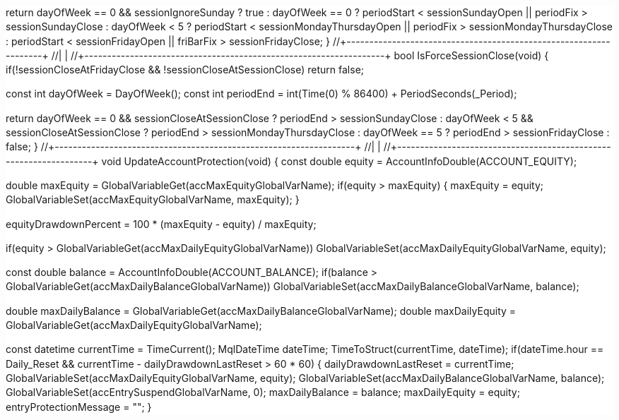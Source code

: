    return dayOfWeek == 0 && sessionIgnoreSunday ? true
        : dayOfWeek == 0 ? periodStart < sessionSundayOpen ||
                           periodFix   > sessionSundayClose
        : dayOfWeek  < 5 ? periodStart < sessionMondayThursdayOpen ||
                           periodFix   > sessionMondayThursdayClose
                         : periodStart < sessionFridayOpen ||
                           friBarFix > sessionFridayClose;
  }
//+------------------------------------------------------------------+
//|                                                                  |
//+------------------------------------------------------------------+
bool IsForceSessionClose(void)
  {
   if(!sessionCloseAtFridayClose && !sessionCloseAtSessionClose)
      return false;

   const int dayOfWeek = DayOfWeek();
   const int periodEnd = int(Time(0) % 86400) + PeriodSeconds(_Period);

   return dayOfWeek == 0 && sessionCloseAtSessionClose ? periodEnd > sessionSundayClose
        : dayOfWeek  < 5 && sessionCloseAtSessionClose ? periodEnd > sessionMondayThursdayClose
        : dayOfWeek == 5 ? periodEnd > sessionFridayClose : false;
  }
//+------------------------------------------------------------------+
//|                                                                  |
//+------------------------------------------------------------------+
void UpdateAccountProtection(void)
  {
   const double equity = AccountInfoDouble(ACCOUNT_EQUITY);

   double maxEquity = GlobalVariableGet(accMaxEquityGlobalVarName);
   if(equity > maxEquity)
     {
      maxEquity = equity;
      GlobalVariableSet(accMaxEquityGlobalVarName, maxEquity);
     }

   equityDrawdownPercent = 100 * (maxEquity - equity) / maxEquity;

   if(equity > GlobalVariableGet(accMaxDailyEquityGlobalVarName))
      GlobalVariableSet(accMaxDailyEquityGlobalVarName, equity);

   const double balance = AccountInfoDouble(ACCOUNT_BALANCE);
   if(balance > GlobalVariableGet(accMaxDailyBalanceGlobalVarName))
      GlobalVariableSet(accMaxDailyBalanceGlobalVarName, balance);

   double maxDailyBalance = GlobalVariableGet(accMaxDailyBalanceGlobalVarName);
   double maxDailyEquity  = GlobalVariableGet(accMaxDailyEquityGlobalVarName);

   const datetime currentTime = TimeCurrent();
   MqlDateTime dateTime;
   TimeToStruct(currentTime, dateTime);
   if(dateTime.hour == Daily_Reset && currentTime - dailyDrawdownLastReset > 60 * 60)
     {
      dailyDrawdownLastReset = currentTime;
      GlobalVariableSet(accMaxDailyEquityGlobalVarName,  equity);
      GlobalVariableSet(accMaxDailyBalanceGlobalVarName, balance);
      GlobalVariableSet(accEntrySuspendGlobalVarName,    0);
      maxDailyBalance = balance;
      maxDailyEquity  = equity;
      entryProtectionMessage = "";
     }
